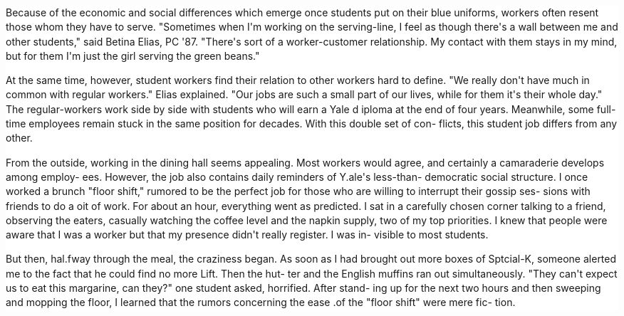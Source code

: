 Because of the 
economic and social differences which 
emerge once students put on their blue 
uniforms, workers often resent those 
whom they have to serve. "Sometimes 
when I'm working on the serving-line, 
I feel as though there's a wall between 
me and other students," said Betina 
Elias, PC '87. "There's sort of a 
worker-customer relationship. My 
contact with them stays in my mind, 
but for them I'm just the girl serving 
the green beans." 

At the same time, however, student 
workers find their relation to other 
workers hard to define. "We really 
don't have much in common with 
regular workers." Elias explained. 
"Our jobs are such a small part of our 
lives, while for them it's their whole 
day." The regular-workers work side 
by side with students who will earn a 
Yale d iploma at the end of four years. 
Meanwhile, some full-time employees 
remain stuck in the same position for 
decades. With this double set of con-
flicts, this student job differs from any 
other. 

From the outside, working in the 
dining hall seems appealing. Most 
workers would agree, and certainly a 
camaraderie develops among employ-
ees. However, the job also contains 
daily reminders of Y.ale's less-than-
democratic social structure. I once 
worked a brunch "floor shift," rumored 
to be the perfect job for those who are 
willing to interrupt their gossip ses-
sions with friends to do a oit of work. 
For about an hour, everything went as 
predicted. I sat in a carefully chosen 
corner talking to a friend, observing 
the eaters, casually watching the coffee 
level and the napkin supply, two of my 
top priorities. I knew that people were 
aware that I was a worker but that my 
presence didn't really register. I was in-
visible to most students. 

But then, hal.fway through the meal, 
the craziness began. As soon as I had 
brought out more boxes of Sptcial-K, 
someone alerted me to the fact that he 
could find no more Lift. Then the hut-
ter and the English muffins ran out 
simultaneously. "They can't expect us 
to eat this margarine, can they?" one 
student asked, horrified. After stand-
ing up for the next two hours and then 
sweeping and mopping the floor, I 
learned that the rumors concerning the 
ease .of the "floor shift" were mere fic-
tion. 
